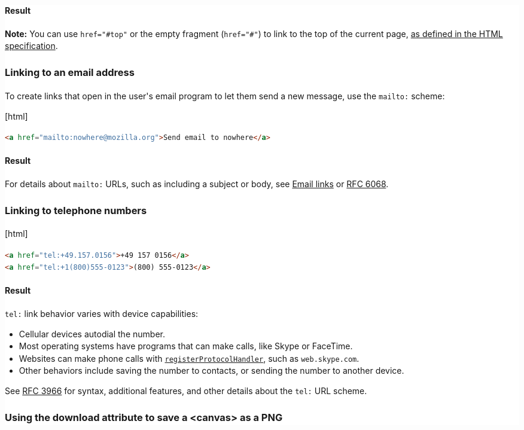 #### Result

**Note:** You can use `href="#top"` or the empty fragment (`href="#"`)
to link to the top of the current page, [as defined in the HTML
specification](https://html.spec.whatwg.org/multipage/browsing-the-web.html#scroll-to-the-fragment-identifier).

### Linking to an email address

To create links that open in the user\'s email program to let them send
a new message, use the `mailto:` scheme:

[html]

```html
<a href="mailto:nowhere@mozilla.org">Send email to nowhere</a>
```

#### Result

For details about `mailto:` URLs, such as including a subject or body,
see [Email
links](https://developer.mozilla.org/en-US/docs/Learn/HTML/Introduction_to_HTML/Creating_hyperlinks#email_links)
or [RFC 6068](https://datatracker.ietf.org/doc/html/rfc6068).

### Linking to telephone numbers

[html]

```html
<a href="tel:+49.157.0156">+49 157 0156</a>
<a href="tel:+1(800)555-0123">(800) 555-0123</a>
```

#### Result

`tel:` link behavior varies with device capabilities:

- Cellular devices autodial the number.
- Most operating systems have programs that can make calls, like Skype
    or FaceTime.
- Websites can make phone calls with
    [`registerProtocolHandler`](https://developer.mozilla.org/en-US/docs/Web/API/Navigator/registerProtocolHandler),
    such as `web.skype.com`.
- Other behaviors include saving the number to contacts, or sending
    the number to another device.

See [RFC 3966](https://datatracker.ietf.org/doc/html/rfc3966) for
syntax, additional features, and other details about the `tel:` URL
scheme.

### Using the download attribute to save a \<canvas\> as a PNG
